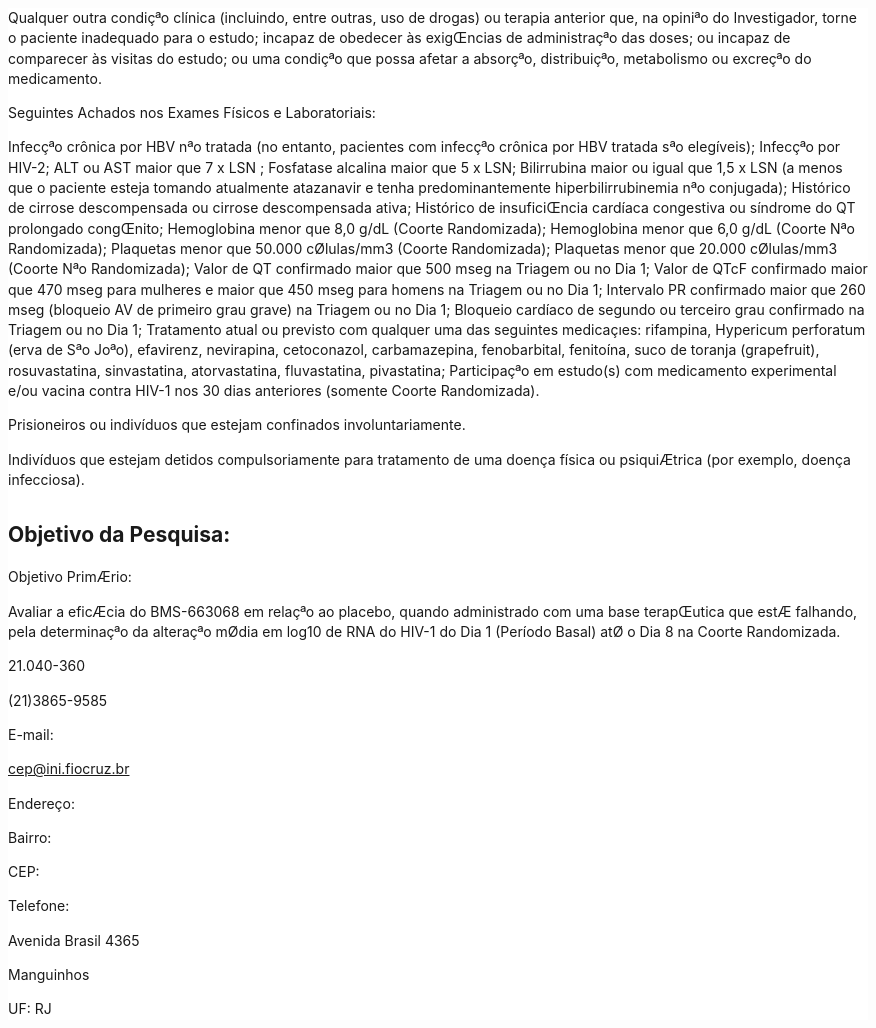 Qualquer outra condiçªo clínica (incluindo, entre outras, uso de drogas) ou terapia anterior que, na opiniªo do Investigador, torne o paciente inadequado para o estudo; incapaz de obedecer às exigŒncias de administraçªo das doses; ou incapaz de comparecer às visitas do estudo; ou uma condiçªo que possa afetar a absorçªo, distribuiçªo, metabolismo ou excreçªo do medicamento.

Seguintes Achados nos Exames Físicos e Laboratoriais:

Infecçªo crônica por HBV nªo tratada (no entanto, pacientes com infecçªo crônica por HBV tratada sªo elegíveis); Infecçªo por HIV-2; ALT ou AST maior que 7 x LSN ; Fosfatase alcalina maior que 5 x LSN; Bilirrubina maior ou igual que 1,5 x LSN (a menos que o paciente esteja tomando atualmente atazanavir e tenha predominantemente hiperbilirrubinemia nªo conjugada); Histórico de cirrose descompensada ou cirrose descompensada ativa; Histórico de insuficiŒncia cardíaca congestiva ou síndrome do QT prolongado congŒnito; Hemoglobina menor que 8,0 g/dL (Coorte Randomizada); Hemoglobina menor que 6,0 g/dL (Coorte Nªo Randomizada); Plaquetas menor que 50.000 cØlulas/mm3 (Coorte Randomizada); Plaquetas menor que 20.000 cØlulas/mm3 (Coorte Nªo Randomizada); Valor de QT confirmado maior que 500 mseg na Triagem ou no Dia 1;  Valor de QTcF confirmado maior que 470 mseg para mulheres e maior que 450 mseg para homens na Triagem ou no Dia 1; Intervalo PR confirmado maior que 260 mseg (bloqueio AV de primeiro grau grave) na Triagem ou no Dia 1; Bloqueio cardíaco de segundo ou terceiro grau confirmado na Triagem ou no Dia 1; Tratamento atual ou previsto com qualquer uma das seguintes medicaçıes: rifampina, Hypericum perforatum (erva de Sªo Joªo), efavirenz, nevirapina, cetoconazol, carbamazepina, fenobarbital, fenitoína, suco de toranja (grapefruit), rosuvastatina, sinvastatina, atorvastatina, fluvastatina, pivastatina; Participaçªo em estudo(s) com medicamento experimental e/ou vacina contra HIV-1 nos 30 dias anteriores (somente Coorte Randomizada).

Prisioneiros ou indivíduos que estejam confinados involuntariamente.

Indivíduos que estejam detidos compulsoriamente para tratamento de uma doença física ou psiquiÆtrica (por exemplo, doença infecciosa).

## Objetivo da Pesquisa:

Objetivo PrimÆrio:

Avaliar a eficÆcia do BMS-663068 em relaçªo ao placebo, quando administrado com uma base terapŒutica que estÆ falhando, pela determinaçªo da alteraçªo mØdia em log10 de RNA do HIV-1 do Dia 1 (Período Basal) atØ o Dia 8 na Coorte Randomizada.

21.040-360

(21)3865-9585

E-mail:

cep@ini.fiocruz.br

Endereço:

Bairro:

CEP:

Telefone:

Avenida Brasil 4365

Manguinhos

UF: RJ
